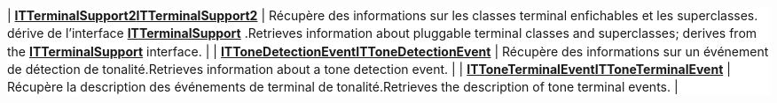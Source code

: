 | [<span data-ttu-id="196a1-180">**ITTerminalSupport2**</span><span class="sxs-lookup"><span data-stu-id="196a1-180">**ITTerminalSupport2**</span></span>](/windows/desktop/api/tapi3if/nn-tapi3if-itterminalsupport2)                                               | <span data-ttu-id="196a1-181">Récupère des informations sur les classes terminal enfichables et les superclasses. dérive de l’interface [**ITTerminalSupport**](/windows/win32/api/tapi3if/nn-tapi3if-itterminalsupport) .</span><span class="sxs-lookup"><span data-stu-id="196a1-181">Retrieves information about pluggable terminal classes and superclasses; derives from the [**ITTerminalSupport**](/windows/win32/api/tapi3if/nn-tapi3if-itterminalsupport) interface.</span></span>                                                              |
| [<span data-ttu-id="196a1-182">**ITToneDetectionEvent**</span><span class="sxs-lookup"><span data-stu-id="196a1-182">**ITToneDetectionEvent**</span></span>](/windows/desktop/api/Tapi3if/nn-tapi3if-ittonedetectionevent)                                           | <span data-ttu-id="196a1-183">Récupère des informations sur un événement de détection de tonalité.</span><span class="sxs-lookup"><span data-stu-id="196a1-183">Retrieves information about a tone detection event.</span></span>                                                                                                                                                              |
| [<span data-ttu-id="196a1-184">**ITToneTerminalEvent**</span><span class="sxs-lookup"><span data-stu-id="196a1-184">**ITToneTerminalEvent**</span></span>](/windows/desktop/api/tapi3if/nn-tapi3if-ittoneterminalevent)                                             | <span data-ttu-id="196a1-185">Récupère la description des événements de terminal de tonalité.</span><span class="sxs-lookup"><span data-stu-id="196a1-185">Retrieves the description of tone terminal events.</span></span>                                                                                                                                                               |



 

 

 
